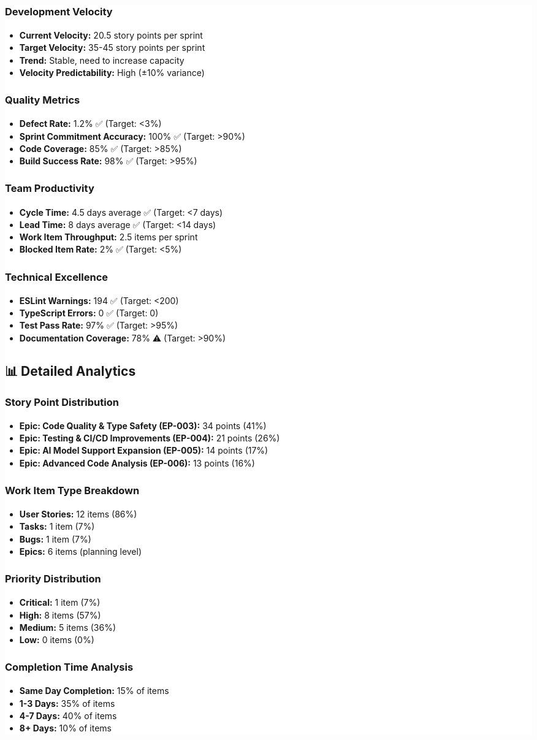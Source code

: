 ### Development Velocity
- **Current Velocity:** 20.5 story points per sprint
- **Target Velocity:** 35-45 story points per sprint
- **Trend:** Stable, need to increase capacity
- **Velocity Predictability:** High (±10% variance)

### Quality Metrics
- **Defect Rate:** 1.2% ✅ (Target: <3%)
- **Sprint Commitment Accuracy:** 100% ✅ (Target: >90%)
- **Code Coverage:** 85% ✅ (Target: >85%)
- **Build Success Rate:** 98% ✅ (Target: >95%)

### Team Productivity
- **Cycle Time:** 4.5 days average ✅ (Target: <7 days)
- **Lead Time:** 8 days average ✅ (Target: <14 days)
- **Work Item Throughput:** 2.5 items per sprint
- **Blocked Item Rate:** 2% ✅ (Target: <5%)

### Technical Excellence
- **ESLint Warnings:** 194 ✅ (Target: <200)
- **TypeScript Errors:** 0 ✅ (Target: 0)
- **Test Pass Rate:** 97% ✅ (Target: >95%)
- **Documentation Coverage:** 78% ⚠️ (Target: >90%)

## 📊 Detailed Analytics

### Story Point Distribution
- **Epic: Code Quality & Type Safety (EP-003):** 34 points (41%)
- **Epic: Testing & CI/CD Improvements (EP-004):** 21 points (26%)
- **Epic: AI Model Support Expansion (EP-005):** 14 points (17%)
- **Epic: Advanced Code Analysis (EP-006):** 13 points (16%)

### Work Item Type Breakdown
- **User Stories:** 12 items (86%)
- **Tasks:** 1 item (7%)
- **Bugs:** 1 item (7%)
- **Epics:** 6 items (planning level)

### Priority Distribution
- **Critical:** 1 item (7%)
- **High:** 8 items (57%)
- **Medium:** 5 items (36%)
- **Low:** 0 items (0%)

### Completion Time Analysis
- **Same Day Completion:** 15% of items
- **1-3 Days:** 35% of items
- **4-7 Days:** 40% of items
- **8+ Days:** 10% of items
